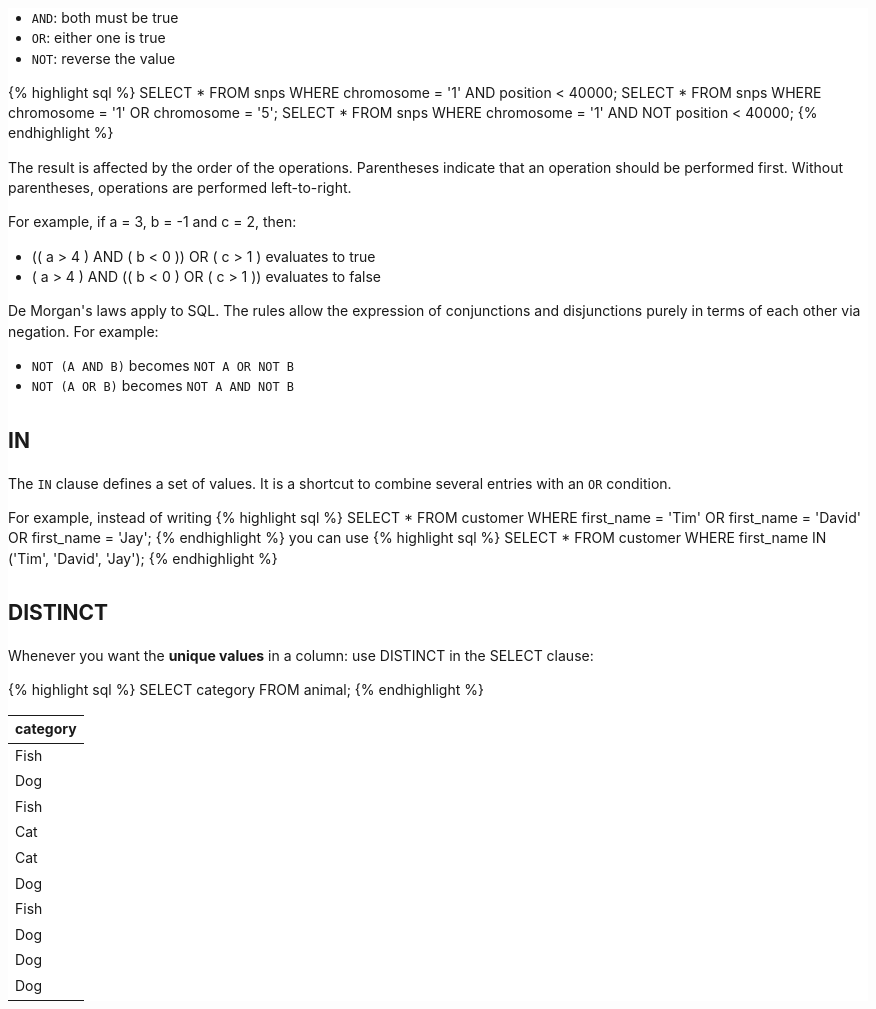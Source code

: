 - `AND`: both must be true
- `OR`: either one is true
- `NOT`: reverse the value

{% highlight sql %}
SELECT * FROM snps WHERE chromosome = '1' AND position < 40000;
SELECT * FROM snps WHERE chromosome = '1' OR chromosome = '5';
SELECT * FROM snps WHERE chromosome = '1' AND NOT position < 40000;
{% endhighlight %}

The result is affected by the order of the operations. Parentheses indicate that an operation should be performed first. Without parentheses, operations are performed left-to-right.

For example, if a = 3, b = -1 and c = 2, then:
- (( a > 4 ) AND  ( b < 0 )) OR ( c > 1 )  evaluates to true
-  ( a > 4 ) AND (( b < 0 )  OR ( c > 1 )) evaluates to false

De Morgan's laws apply to SQL. The rules allow the expression of conjunctions and disjunctions purely in terms of each other via negation. For example:
- `NOT (A AND B)` becomes `NOT A OR NOT B`
- `NOT (A OR B)` becomes `NOT A AND NOT B`

## IN
The `IN` clause defines a set of values. It is a shortcut to combine several entries with an `OR` condition.

For example, instead of writing
{% highlight sql %}
SELECT *
FROM customer
WHERE first_name = 'Tim' OR first_name = 'David' OR first_name = 'Jay';
{% endhighlight %}
you can use
{% highlight sql %}
SELECT *
FROM customer
WHERE first_name IN ('Tim', 'David', 'Jay');
{% endhighlight %}

## DISTINCT

Whenever you want the **unique values** in a column: use DISTINCT in the SELECT clause:

{% highlight sql %}
SELECT category FROM animal;
{% endhighlight %}

| category |
|:-------- |
| Fish |
| Dog |
| Fish |
| Cat |
| Cat |
| Dog |
| Fish |
| Dog |
| Dog |
| Dog |
